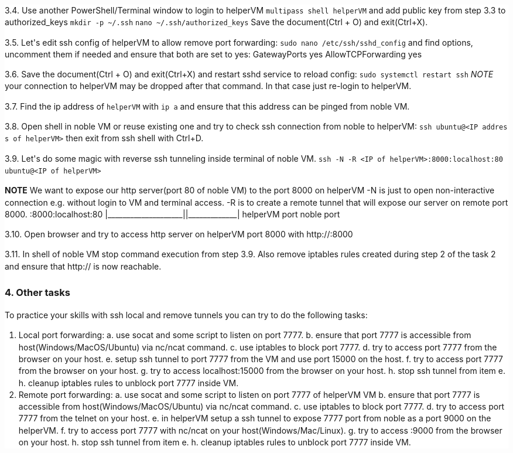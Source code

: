 3.4. Use another PowerShell/Terminal window to login to helperVM `multipass shell helperVM` and add public key from step 3.3 to authorized_keys
`mkdir -p ~/.ssh`
`nano ~/.ssh/authorized_keys`
Save the document(Ctrl + O) and exit(Ctrl+X).

3.5. Let's edit ssh config of helperVM to allow remove port forwarding:
`sudo nano /etc/ssh/sshd_config`
and find options, uncomment them if needed and ensure that both are set to yes:
GatewayPorts yes
AllowTCPForwarding yes

3.6. Save the document(Ctrl + O) and exit(Ctrl+X) and restart sshd service to reload config:
`sudo systemctl restart ssh`
*NOTE* your connection to helperVM may be dropped after that command. In that case just re-login to helperVM.

3.7. Find the ip address of `helperVM` with `ip a` and ensure that this address can be pinged from noble VM.

3.8. Open shell in noble VM or reuse existing one and try to check ssh connection from noble to helperVM:
`ssh ubuntu@<IP address of helperVM>`
then exit from ssh shell with Ctrl+D.

3.9. Let's do some magic with reverse ssh tunneling inside terminal of noble VM.
`ssh -N -R <IP of helperVM>:8000:localhost:80 ubuntu@<IP of helperVM>`

**NOTE** We want to expose our http server(port 80 of noble VM) to the port 8000 on helperVM
 -N is just to open non-interactive connection e.g. without login to VM and terminal access.
 -R is to create a remote tunnel that will expose our server on remote port 8000.
 <IP of helperVM>:8000:localhost:80
 |____________________||_____________|
  helperVM port          noble port

3.10. Open browser and try to access http server on helperVM port 8000 with http://<IP of helperVM>:8000

3.11. In shell of noble VM stop command execution from step 3.9.
Also remove iptables rules created during step 2 of the task 2 and ensure that http://<IP of noble> is now reachable.


### 4. Other tasks
To practice your skills with ssh local and remove tunnels you can try to do the following tasks:
1. Local port forwarding:
    a. use socat and some script to listen on port 7777.
    b. ensure that port 7777 is accessible from host(Windows/MacOS/Ubuntu) via nc/ncat command.
    c. use iptables to block port 7777.
    d. try to access port 7777 from the browser on your host.
    e. setup ssh tunnel to port 7777 from the VM and use port 15000 on the host.
    f. try to access port 7777 from the browser on your host.
    g. try to access localhost:15000 from the browser on your host.
    h. stop ssh tunnel from item e.
    h. cleanup iptables rules to unblock port 7777 inside VM.
2. Remote port forwarding:
    a. use socat and some script to listen on port 7777 of helperVM VM
    b. ensure that port 7777 is accessible from host(Windows/MacOS/Ubuntu) via nc/ncat command.
    c. use iptables to block port 7777.
    d. try to access port 7777 from the telnet on your host.
    e. in helperVM setup a ssh tunnel to expose 7777 port from noble as a port 9000 on the helperVM.
    f. try to access port 7777 with nc/ncat on your host(Windows/Mac/Linux).
    g. try to access <helperVM IP>:9000 from the browser on your host.
    h. stop ssh tunnel from item e.
    h. cleanup iptables rules to unblock port 7777 inside VM.
